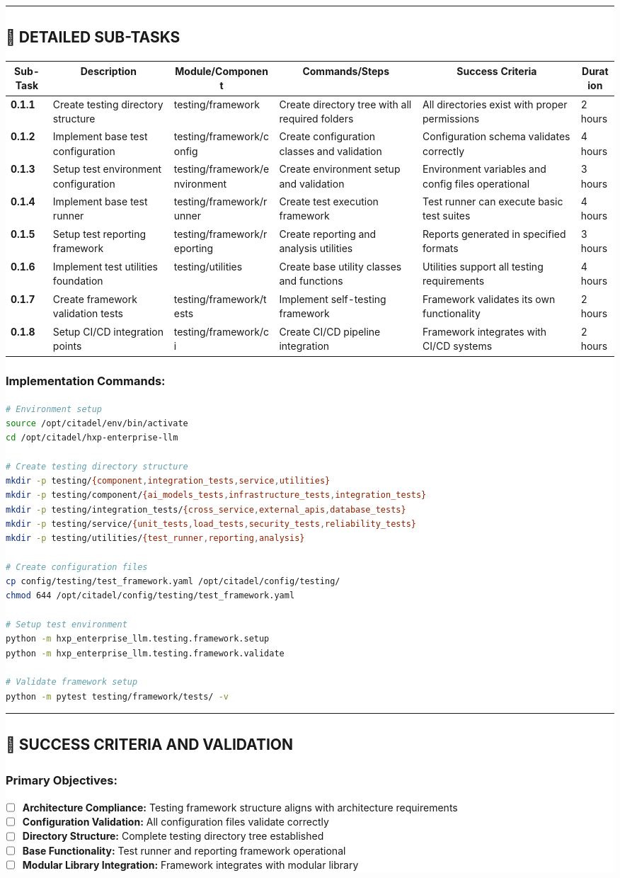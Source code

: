
---

## 📝 **DETAILED SUB-TASKS**

| Sub-Task | Description | Module/Component | Commands/Steps | Success Criteria | Duration |
|----------|-------------|------------------|----------------|------------------|----------|
| **0.1.1** | Create testing directory structure | testing/framework | Create directory tree with all required folders | All directories exist with proper permissions | 2 hours |
| **0.1.2** | Implement base test configuration | testing/framework/config | Create configuration classes and validation | Configuration schema validates correctly | 4 hours |
| **0.1.3** | Setup test environment configuration | testing/framework/environment | Create environment setup and validation | Environment variables and config files operational | 3 hours |
| **0.1.4** | Implement base test runner | testing/framework/runner | Create test execution framework | Test runner can execute basic test suites | 4 hours |
| **0.1.5** | Setup test reporting framework | testing/framework/reporting | Create reporting and analysis utilities | Reports generated in specified formats | 3 hours |
| **0.1.6** | Implement test utilities foundation | testing/utilities | Create base utility classes and functions | Utilities support all testing requirements | 4 hours |
| **0.1.7** | Create framework validation tests | testing/framework/tests | Implement self-testing framework | Framework validates its own functionality | 2 hours |
| **0.1.8** | Setup CI/CD integration points | testing/framework/ci | Create CI/CD pipeline integration | Framework integrates with CI/CD systems | 2 hours |

### **Implementation Commands:**
```bash
# Environment setup
source /opt/citadel/env/bin/activate
cd /opt/citadel/hxp-enterprise-llm

# Create testing directory structure
mkdir -p testing/{component,integration_tests,service,utilities}
mkdir -p testing/component/{ai_models_tests,infrastructure_tests,integration_tests}
mkdir -p testing/integration_tests/{cross_service,external_apis,database_tests}
mkdir -p testing/service/{unit_tests,load_tests,security_tests,reliability_tests}
mkdir -p testing/utilities/{test_runner,reporting,analysis}

# Create configuration files
cp config/testing/test_framework.yaml /opt/citadel/config/testing/
chmod 644 /opt/citadel/config/testing/test_framework.yaml

# Setup test environment
python -m hxp_enterprise_llm.testing.framework.setup
python -m hxp_enterprise_llm.testing.framework.validate

# Validate framework setup
python -m pytest testing/framework/tests/ -v
```

---

## 🎯 **SUCCESS CRITERIA AND VALIDATION**

### **Primary Objectives:**
- [ ] **Architecture Compliance:** Testing framework structure aligns with architecture requirements
- [ ] **Configuration Validation:** All configuration files validate correctly
- [ ] **Directory Structure:** Complete testing directory tree established
- [ ] **Base Functionality:** Test runner and reporting framework operational
- [ ] **Modular Library Integration:** Framework integrates with modular library
